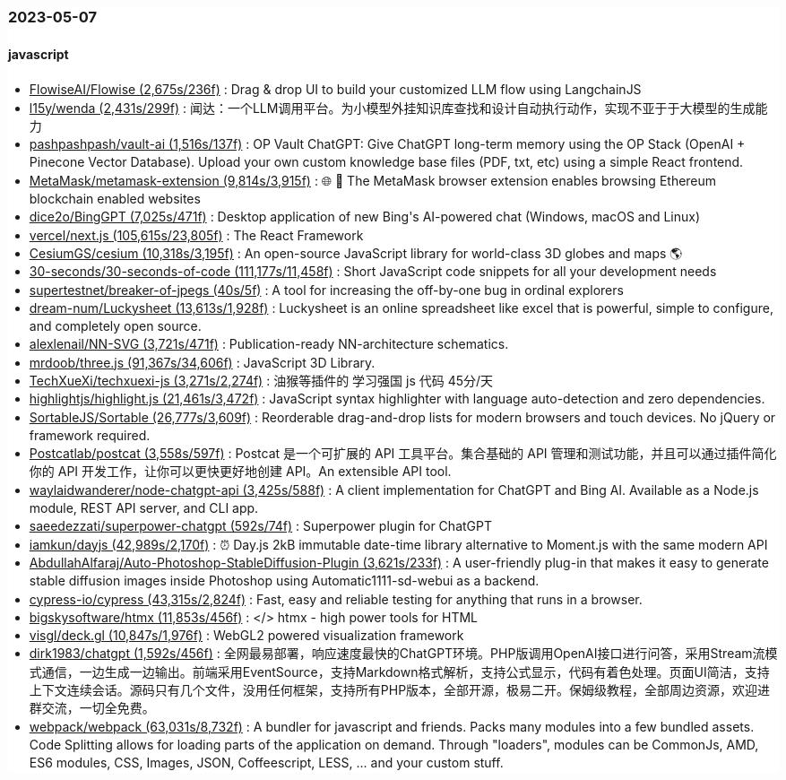 ### 2023-05-07

#### javascript
* [FlowiseAI/Flowise (2,675s/236f)](https://github.com/FlowiseAI/Flowise) : Drag & drop UI to build your customized LLM flow using LangchainJS
* [l15y/wenda (2,431s/299f)](https://github.com/l15y/wenda) : 闻达：一个LLM调用平台。为小模型外挂知识库查找和设计自动执行动作，实现不亚于于大模型的生成能力
* [pashpashpash/vault-ai (1,516s/137f)](https://github.com/pashpashpash/vault-ai) : OP Vault ChatGPT: Give ChatGPT long-term memory using the OP Stack (OpenAI + Pinecone Vector Database). Upload your own custom knowledge base files (PDF, txt, etc) using a simple React frontend.
* [MetaMask/metamask-extension (9,814s/3,915f)](https://github.com/MetaMask/metamask-extension) : 🌐 🔌 The MetaMask browser extension enables browsing Ethereum blockchain enabled websites
* [dice2o/BingGPT (7,025s/471f)](https://github.com/dice2o/BingGPT) : Desktop application of new Bing's AI-powered chat (Windows, macOS and Linux)
* [vercel/next.js (105,615s/23,805f)](https://github.com/vercel/next.js) : The React Framework
* [CesiumGS/cesium (10,318s/3,195f)](https://github.com/CesiumGS/cesium) : An open-source JavaScript library for world-class 3D globes and maps 🌎
* [30-seconds/30-seconds-of-code (111,177s/11,458f)](https://github.com/30-seconds/30-seconds-of-code) : Short JavaScript code snippets for all your development needs
* [supertestnet/breaker-of-jpegs (40s/5f)](https://github.com/supertestnet/breaker-of-jpegs) : A tool for increasing the off-by-one bug in ordinal explorers
* [dream-num/Luckysheet (13,613s/1,928f)](https://github.com/dream-num/Luckysheet) : Luckysheet is an online spreadsheet like excel that is powerful, simple to configure, and completely open source.
* [alexlenail/NN-SVG (3,721s/471f)](https://github.com/alexlenail/NN-SVG) : Publication-ready NN-architecture schematics.
* [mrdoob/three.js (91,367s/34,606f)](https://github.com/mrdoob/three.js) : JavaScript 3D Library.
* [TechXueXi/techxuexi-js (3,271s/2,274f)](https://github.com/TechXueXi/techxuexi-js) : 油猴等插件的 学习强国 js 代码 45分/天
* [highlightjs/highlight.js (21,461s/3,472f)](https://github.com/highlightjs/highlight.js) : JavaScript syntax highlighter with language auto-detection and zero dependencies.
* [SortableJS/Sortable (26,777s/3,609f)](https://github.com/SortableJS/Sortable) : Reorderable drag-and-drop lists for modern browsers and touch devices. No jQuery or framework required.
* [Postcatlab/postcat (3,558s/597f)](https://github.com/Postcatlab/postcat) : Postcat 是一个可扩展的 API 工具平台。集合基础的 API 管理和测试功能，并且可以通过插件简化你的 API 开发工作，让你可以更快更好地创建 API。An extensible API tool.
* [waylaidwanderer/node-chatgpt-api (3,425s/588f)](https://github.com/waylaidwanderer/node-chatgpt-api) : A client implementation for ChatGPT and Bing AI. Available as a Node.js module, REST API server, and CLI app.
* [saeedezzati/superpower-chatgpt (592s/74f)](https://github.com/saeedezzati/superpower-chatgpt) : Superpower plugin for ChatGPT
* [iamkun/dayjs (42,989s/2,170f)](https://github.com/iamkun/dayjs) : ⏰ Day.js 2kB immutable date-time library alternative to Moment.js with the same modern API
* [AbdullahAlfaraj/Auto-Photoshop-StableDiffusion-Plugin (3,621s/233f)](https://github.com/AbdullahAlfaraj/Auto-Photoshop-StableDiffusion-Plugin) : A user-friendly plug-in that makes it easy to generate stable diffusion images inside Photoshop using Automatic1111-sd-webui as a backend.
* [cypress-io/cypress (43,315s/2,824f)](https://github.com/cypress-io/cypress) : Fast, easy and reliable testing for anything that runs in a browser.
* [bigskysoftware/htmx (11,853s/456f)](https://github.com/bigskysoftware/htmx) : </> htmx - high power tools for HTML
* [visgl/deck.gl (10,847s/1,976f)](https://github.com/visgl/deck.gl) : WebGL2 powered visualization framework
* [dirk1983/chatgpt (1,592s/456f)](https://github.com/dirk1983/chatgpt) : 全网最易部署，响应速度最快的ChatGPT环境。PHP版调用OpenAI接口进行问答，采用Stream流模式通信，一边生成一边输出。前端采用EventSource，支持Markdown格式解析，支持公式显示，代码有着色处理。页面UI简洁，支持上下文连续会话。源码只有几个文件，没用任何框架，支持所有PHP版本，全部开源，极易二开。保姆级教程，全部周边资源，欢迎进群交流，一切全免费。
* [webpack/webpack (63,031s/8,732f)](https://github.com/webpack/webpack) : A bundler for javascript and friends. Packs many modules into a few bundled assets. Code Splitting allows for loading parts of the application on demand. Through "loaders", modules can be CommonJs, AMD, ES6 modules, CSS, Images, JSON, Coffeescript, LESS, ... and your custom stuff.
